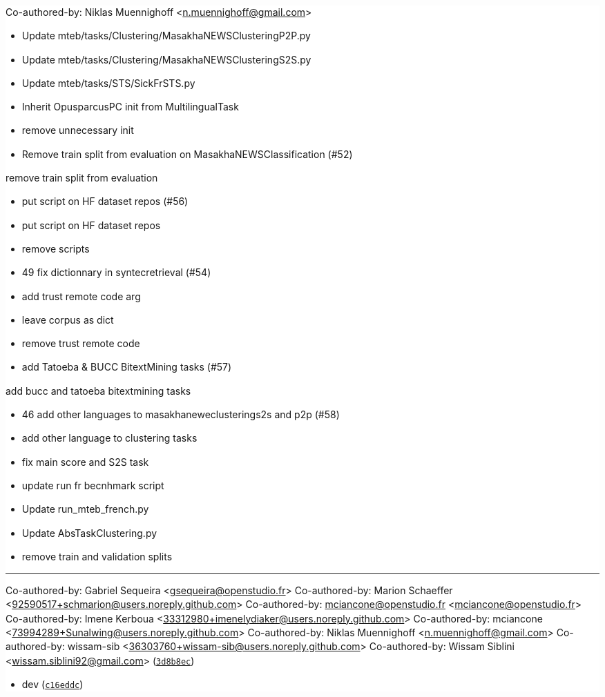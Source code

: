 Co-authored-by: Niklas Muennighoff &lt;n.muennighoff@gmail.com&gt;

* Update mteb/tasks/Clustering/MasakhaNEWSClusteringP2P.py

* Update mteb/tasks/Clustering/MasakhaNEWSClusteringS2S.py

* Update mteb/tasks/STS/SickFrSTS.py

* Inherit OpusparcusPC init from MultilingualTask

* remove unnecessary init

* Remove train split from evaluation on MasakhaNEWSClassification (#52)

remove train split from evaluation

* put script on HF dataset repos (#56)

* put script on HF dataset repos

* remove scripts

* 49 fix dictionnary in syntecretrieval (#54)

* add trust remote code arg

* leave corpus as dict

* remove trust remote code

* add Tatoeba &amp; BUCC BitextMining tasks (#57)

add bucc and tatoeba bitextmining tasks

* 46 add other languages to masakhaneweclusterings2s and p2p (#58)

* add other language to clustering tasks

* fix main score and S2S task

* update run fr becnhmark script

* Update run_mteb_french.py

* Update AbsTaskClustering.py

* remove train and validation splits

---------

Co-authored-by: Gabriel Sequeira &lt;gsequeira@openstudio.fr&gt;
Co-authored-by: Marion Schaeffer &lt;92590517+schmarion@users.noreply.github.com&gt;
Co-authored-by: mciancone@openstudio.fr &lt;mciancone@openstudio.fr&gt;
Co-authored-by: Imene Kerboua &lt;33312980+imenelydiaker@users.noreply.github.com&gt;
Co-authored-by: mciancone &lt;73994289+Sunalwing@users.noreply.github.com&gt;
Co-authored-by: Niklas Muennighoff &lt;n.muennighoff@gmail.com&gt;
Co-authored-by: wissam-sib &lt;36303760+wissam-sib@users.noreply.github.com&gt;
Co-authored-by: Wissam Siblini &lt;wissam.siblini92@gmail.com&gt; ([`3d8b8ec`](https://github.com/embeddings-benchmark/mteb/commit/3d8b8ec563963905923fd1627093c7779d77a5cd))

* dev ([`c16eddc`](https://github.com/embeddings-benchmark/mteb/commit/c16eddcd111dd25e5a3526bcce9d7ba162a28fd5))
